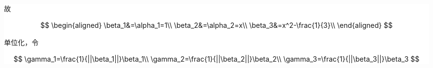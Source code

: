 故

$$
\begin{aligned}
\beta_1&=\alpha_1=1\\
\beta_2&=\alpha_2=x\\
\beta_3&=x^2-\frac{1}{3}\\
\end{aligned}
$$

单位化，令

$$
\gamma_1=\frac{1}{||\beta_1||}\beta_1\\
\gamma_2=\frac{1}{||\beta_2||}\beta_2\\
\gamma_3=\frac{1}{||\beta_3||}\beta_3
$$